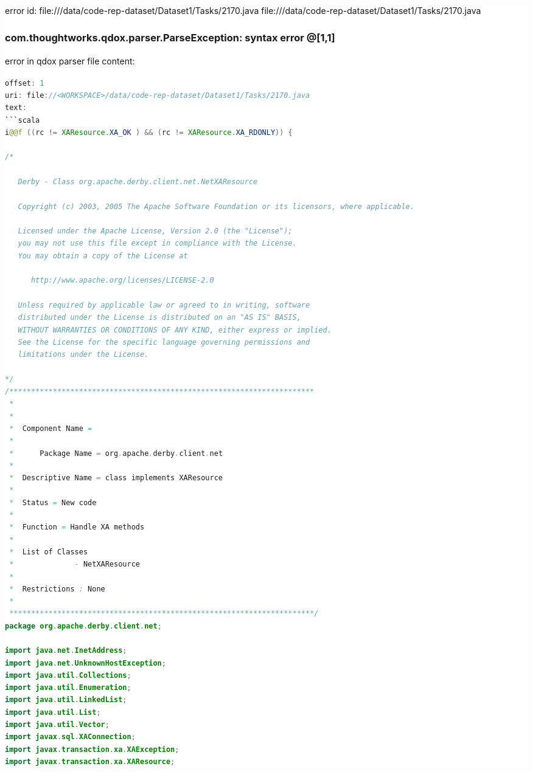 error id: file://<WORKSPACE>/data/code-rep-dataset/Dataset1/Tasks/2170.java
file://<WORKSPACE>/data/code-rep-dataset/Dataset1/Tasks/2170.java
### com.thoughtworks.qdox.parser.ParseException: syntax error @[1,1]

error in qdox parser
file content:
```java
offset: 1
uri: file://<WORKSPACE>/data/code-rep-dataset/Dataset1/Tasks/2170.java
text:
```scala
i@@f ((rc != XAResource.XA_OK ) && (rc != XAResource.XA_RDONLY)) {

/*

   Derby - Class org.apache.derby.client.net.NetXAResource

   Copyright (c) 2003, 2005 The Apache Software Foundation or its licensors, where applicable.

   Licensed under the Apache License, Version 2.0 (the "License");
   you may not use this file except in compliance with the License.
   You may obtain a copy of the License at

      http://www.apache.org/licenses/LICENSE-2.0

   Unless required by applicable law or agreed to in writing, software
   distributed under the License is distributed on an "AS IS" BASIS,
   WITHOUT WARRANTIES OR CONDITIONS OF ANY KIND, either express or implied.
   See the License for the specific language governing permissions and
   limitations under the License.

*/
/**********************************************************************
 *
 *
 *  Component Name =
 *
 *      Package Name = org.apache.derby.client.net
 *
 *  Descriptive Name = class implements XAResource
 *
 *  Status = New code
 *
 *  Function = Handle XA methods
 *
 *  List of Classes
 *              - NetXAResource
 *
 *  Restrictions : None
 *
 **********************************************************************/
package org.apache.derby.client.net;

import java.net.InetAddress;
import java.net.UnknownHostException;
import java.util.Collections;
import java.util.Enumeration;
import java.util.LinkedList;
import java.util.List;
import java.util.Vector;
import javax.sql.XAConnection;
import javax.transaction.xa.XAException;
import javax.transaction.xa.XAResource;
```